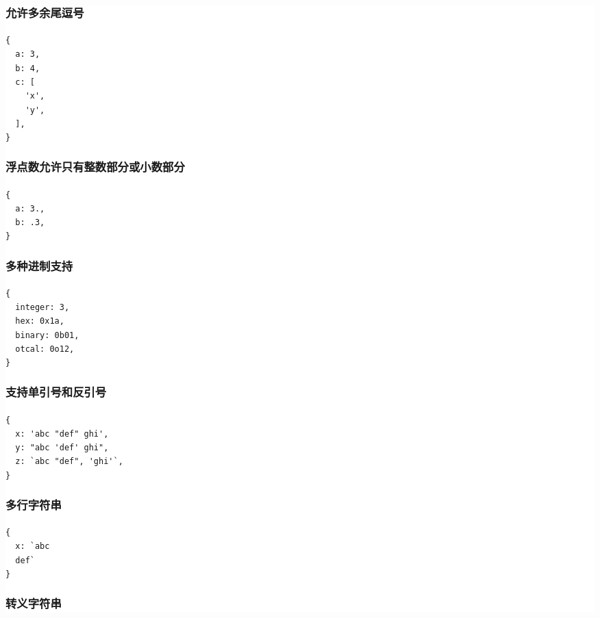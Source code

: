 ### 允许多余尾逗号

```
{
  a: 3,
  b: 4,
  c: [
    'x',
    'y',
  ],
}
```

### 浮点数允许只有整数部分或小数部分

```
{
  a: 3.,
  b: .3,
}
```

### 多种进制支持

```
{
  integer: 3,
  hex: 0x1a,
  binary: 0b01,
  otcal: 0o12,
}
```

### 支持单引号和反引号

```
{
  x: 'abc "def" ghi',
  y: "abc 'def' ghi",
  z: `abc "def", 'ghi'`,
}
```


### 多行字符串

```
{
  x: `abc
  def`
}
```

### 转义字符串
